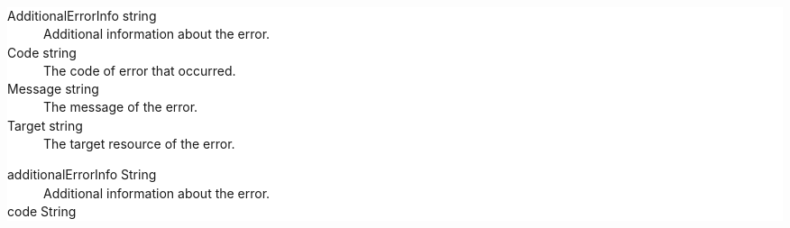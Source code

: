 </pulumi-choosable>
</div>

<div>
<pulumi-choosable type="language" values="go">
<dl class="resources-properties"><dt class="property-optional"
            title="Optional">
        <span id="additionalerrorinfo_go">
<a data-swiftype-name="resource-property" data-swiftype-type="text" href="#additionalerrorinfo_go" style="color: inherit; text-decoration: inherit;">Additional<wbr>Error<wbr>Info</a>
</span>
        <span class="property-indicator"></span>
        <span class="property-type">string</span>
    </dt>
    <dd>Additional information about the error.</dd><dt class="property-optional"
            title="Optional">
        <span id="code_go">
<a data-swiftype-name="resource-property" data-swiftype-type="text" href="#code_go" style="color: inherit; text-decoration: inherit;">Code</a>
</span>
        <span class="property-indicator"></span>
        <span class="property-type">string</span>
    </dt>
    <dd>The code of error that occurred.</dd><dt class="property-optional"
            title="Optional">
        <span id="message_go">
<a data-swiftype-name="resource-property" data-swiftype-type="text" href="#message_go" style="color: inherit; text-decoration: inherit;">Message</a>
</span>
        <span class="property-indicator"></span>
        <span class="property-type">string</span>
    </dt>
    <dd>The message of the error.</dd><dt class="property-optional"
            title="Optional">
        <span id="target_go">
<a data-swiftype-name="resource-property" data-swiftype-type="text" href="#target_go" style="color: inherit; text-decoration: inherit;">Target</a>
</span>
        <span class="property-indicator"></span>
        <span class="property-type">string</span>
    </dt>
    <dd>The target resource of the error.</dd></dl>
</pulumi-choosable>
</div>

<div>
<pulumi-choosable type="language" values="java">
<dl class="resources-properties"><dt class="property-optional"
            title="Optional">
        <span id="additionalerrorinfo_java">
<a data-swiftype-name="resource-property" data-swiftype-type="text" href="#additionalerrorinfo_java" style="color: inherit; text-decoration: inherit;">additional<wbr>Error<wbr>Info</a>
</span>
        <span class="property-indicator"></span>
        <span class="property-type">String</span>
    </dt>
    <dd>Additional information about the error.</dd><dt class="property-optional"
            title="Optional">
        <span id="code_java">
<a data-swiftype-name="resource-property" data-swiftype-type="text" href="#code_java" style="color: inherit; text-decoration: inherit;">code</a>
</span>
        <span class="property-indicator"></span>
        <span class="property-type">String</span>